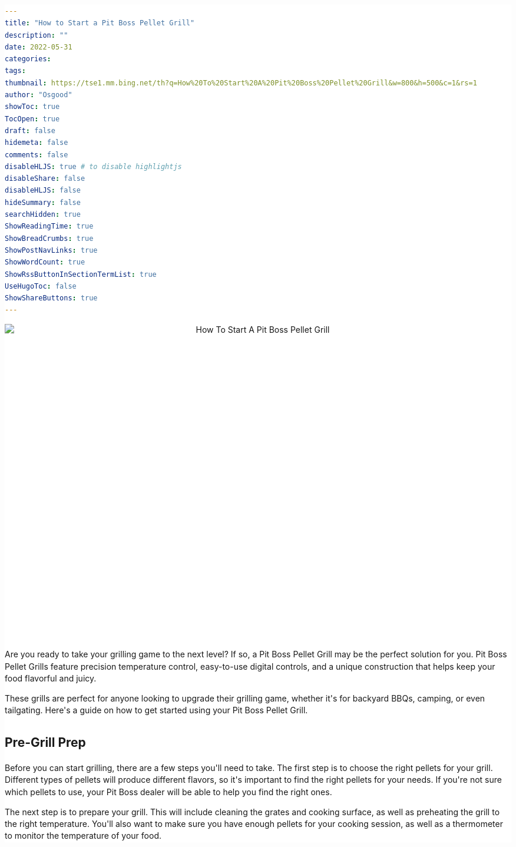 ```yaml
---
title: "How to Start a Pit Boss Pellet Grill"
description: ""
date: 2022-05-31
categories: 
tags: 
thumbnail: https://tse1.mm.bing.net/th?q=How%20To%20Start%20A%20Pit%20Boss%20Pellet%20Grill&w=800&h=500&c=1&rs=1
author: "Osgood"
showToc: true
TocOpen: true
draft: false
hidemeta: false
comments: false
disableHLJS: true # to disable highlightjs
disableShare: false
disableHLJS: false
hideSummary: false
searchHidden: true
ShowReadingTime: true
ShowBreadCrumbs: true
ShowPostNavLinks: true
ShowWordCount: true
ShowRssButtonInSectionTermList: true
UseHugoToc: false
ShowShareButtons: true
---
```


<center>
	<img src="https://tse1.mm.bing.net/th?q=How%20To%20Start%20A%20Pit%20Boss%20Pellet%20Grill&w=800&h=500&c=1&rs=1" alt="How To Start A Pit Boss Pellet Grill" width="800" height="500" style="display: block; width: 100%; height: auto">
</center>

<p>Are you ready to take your grilling game to the next level? If so, a Pit Boss Pellet Grill may be the perfect solution for you. Pit Boss Pellet Grills feature precision temperature control, easy-to-use digital controls, and a unique construction that helps keep your food flavorful and juicy.</p>

<p>These grills are perfect for anyone looking to upgrade their grilling game, whether it's for backyard BBQs, camping, or even tailgating. Here's a guide on how to get started using your Pit Boss Pellet Grill.</p>

<h2>Pre-Grill Prep</h2>

<p>Before you can start grilling, there are a few steps you'll need to take. The first step is to choose the right pellets for your grill. Different types of pellets will produce different flavors, so it's important to find the right pellets for your needs. If you're not sure which pellets to use, your Pit Boss dealer will be able to help you find the right ones.</p>

<p>The next step is to prepare your grill. This will include cleaning the grates and cooking surface, as well as preheating the grill to the right temperature. You'll also want to make sure you have enough pellets for your cooking session, as well as a thermometer to monitor the temperature of your food.</p>
